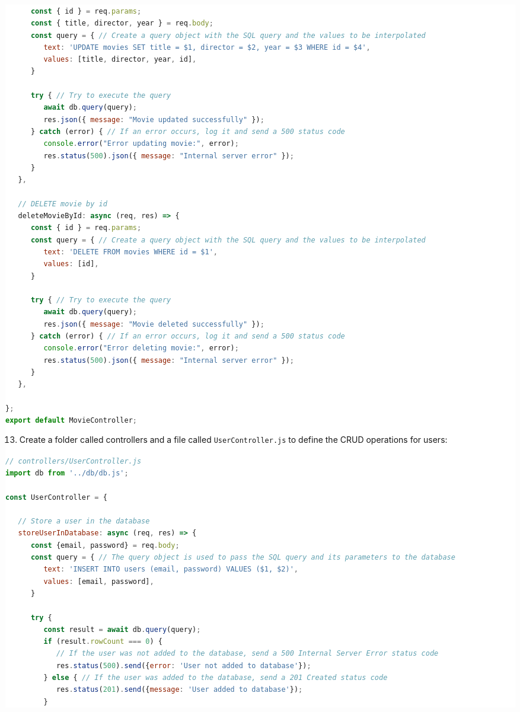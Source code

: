 ```javascript
      const { id } = req.params;
      const { title, director, year } = req.body;
      const query = { // Create a query object with the SQL query and the values to be interpolated
         text: 'UPDATE movies SET title = $1, director = $2, year = $3 WHERE id = $4',
         values: [title, director, year, id],
      }

      try { // Try to execute the query
         await db.query(query);
         res.json({ message: "Movie updated successfully" });
      } catch (error) { // If an error occurs, log it and send a 500 status code
         console.error("Error updating movie:", error);
         res.status(500).json({ message: "Internal server error" });
      }
   },

   // DELETE movie by id
   deleteMovieById: async (req, res) => {
      const { id } = req.params;
      const query = { // Create a query object with the SQL query and the values to be interpolated
         text: 'DELETE FROM movies WHERE id = $1',
         values: [id],
      }

      try { // Try to execute the query
         await db.query(query);
         res.json({ message: "Movie deleted successfully" });
      } catch (error) { // If an error occurs, log it and send a 500 status code
         console.error("Error deleting movie:", error);
         res.status(500).json({ message: "Internal server error" });
      }
   },

};
export default MovieController;
```

13. Create a folder called controllers and a file called `UserController.js` to define the CRUD operations for users:

```javascript
// controllers/UserController.js
import db from '../db/db.js';

const UserController = {

   // Store a user in the database
   storeUserInDatabase: async (req, res) => {
      const {email, password} = req.body;
      const query = { // The query object is used to pass the SQL query and its parameters to the database
         text: 'INSERT INTO users (email, password) VALUES ($1, $2)',
         values: [email, password],
      }

      try {
         const result = await db.query(query);
         if (result.rowCount === 0) {
            // If the user was not added to the database, send a 500 Internal Server Error status code
            res.status(500).send({error: 'User not added to database'});
         } else { // If the user was added to the database, send a 201 Created status code
            res.status(201).send({message: 'User added to database'});
         }
```